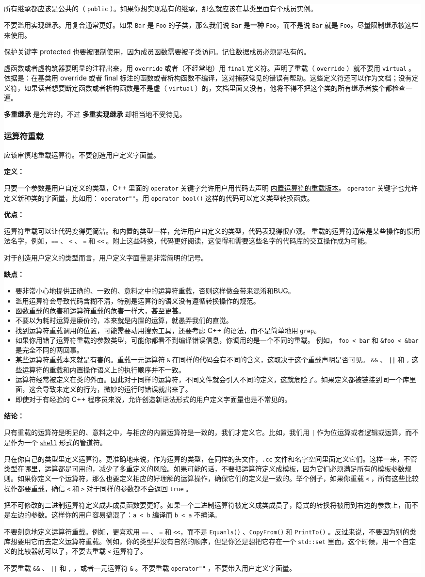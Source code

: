 所有继承都应该是公共的（ `public` ）。如果你想实现私有的继承，那么就应该在基类里面有个成员实例。

不要滥用实现继承。用复合通常更好。如果 `Bar` 是 `Foo` 的子类，那么我们说 `Bar` 是**一种** `Foo`，而不是说 `Bar` 就**是** `Foo`。尽量限制继承被这样来使用。

保护关键字 protected 也要被限制使用，因为成员函数需要被子类访问。记住数据成员必须是私有的。

虚函数或者虚构筑器要明显的注释出来，用 `override` 或者（不经常地）用 `final` 定义符。声明了重载（ `override` ）就不要用 `virtual` 。依据是：在基类用 override 或者 final 标注的函数或者析构函数不编译，这对捕获常见的错误有帮助。这些定义符还可以作为文档；没有定义符，如果读者想要断定函数或者析构函数是不是虚（ `virtual` ）的，文档里面又没有，他将不得不把这个类的所有继承者挨个都检查一遍。

**多重继承** 是允许的，不过 **多重实现继承** 却相当地不受待见。

### 运算符重载

应该审慎地重载运算符。不要创造用户定义字面量。

**定义：**

只要一个参数是用户自定义的类型，C++ 里面的 `operator` 关键字允许用户用代码去声明 [内置运算符的重载版本](http://en.cppreference.com/w/cpp/language/operators)。 `operator` 关键字也允许定义新种类的字面量，比如用： `operator""`。用 `operator bool()` 这样的代码可以定义类型转换函数。

**优点：**

运算符重载可以让代码变得更简洁。和内置的类型一样，允许用户自定义的类型，代码表现得很直观。
重载的运算符通常是某些操作的惯用法名字，例如，`==` 、 `<` 、 `=` 和 `<<` 。附上这些转换，代码更好阅读，这使得和需要这些名字的代码库的交互操作成为可能。

对于创造用户定义的类型而言，用户定义字面量是非常简明的记号。

**缺点：**

- 要非常小心地提供正确的、一致的、意料之中的运算符重载，否则这样做会带来混淆和BUG。
- 滥用运算符会导致代码含糊不清，特别是运算符的语义没有遵循转换操作的规范。
- 函数重载的危害和运算符重载的危害一样大，甚至更甚。
- 不要以为耗时运算是廉价的，本来就是内置的运算，就愚弄我们的直觉。
- 找到运算符重载调用的位置，可能需要动用搜索工具，还要考虑 C++ 的语法，而不是简单地用 `grep`。
- 如果你用错了运算符重载的参数类型，可能你都看不到编译错误信息，你调用的是一个不同的重载。
例如， `foo < bar` 和 `&foo < &bar` 是完全不同的两回事。
- 某些运算符重载本来就是有害的。重载一元运算符 `&` 在同样的代码会有不同的含义，这取决于这个重载声明是否可见。 `&&` 、 `||` 和 `,` 这些运算符的重载和内置操作语义上的执行顺序并不一致。
- 运算符经常被定义在类的外面。因此对于同样的运算符，不同文件就会引入不同的定义，这就危险了。如果定义都被链接到同一个库里面，这会导致未定义的行为，微妙的运行时错误就出来了。
- 即使对于有经验的 C++ 程序员来说，允许创造新语法形式的用户定义字面量也是不常见的。

**结论：**

只有重载的运算符是明显的、意料之中，与相应的内置运算符是一致的，我们才定义它。比如，我们用 `|` 作为位运算或者逻辑或运算，而不是作为一个 [`shell`](http://www.runoob.com/linux/linux-shell.html) 形式的管道符。

只在你自己的类型里定义运算符。更准确地来说，作为运算的类型，在同样的头文件，`.cc` 文件和名字空间里面定义它们。这样一来，不管类型在哪里，运算都是可用的，减少了多重定义的风险。如果可能的话，不要把运算符定义成模板，因为它们必须满足所有的模板参数规则。如果你定义一个运算符，那么也要定义相应的好理解的运算操作，确保它们的定义是一致的。举个例子，如果你重载 `<` ，所有这些比较操作都要重载，确信 `<` 和 `>` 对于同样的参数都不会返回 `true` 。

把不可修改的二进制运算符定义成非成员函数要更好。如果一个二进制运算符被定义成类成员了，隐式的转换将被用到右边的参数上，而不是左边的参数。这样你的用户容易搞混了：`a < b` 编译而 `b < a` 不编译。

不要刻意地定义运算符重载。例如，更喜欢用 `==` 、 `=` 和 `<<`，而不是 `Equanls()` 、`CopyFrom()` 和 `PrintTo()` 。反过来说，不要因为别的类库想要用它而去定义运算符重载。例如，你的类型并没有自然的顺序，但是你还是想把它存在一个 `std::set` 里面，这个时候，用一个自定义的比较器就可以了，不要去重载 `<` 运算符了。

不要重载 `&&` 、 `||` 和 `,` ，或者一元运算符 `&` 。不要重载 `operator""` ，不要带入用户定义字面量。
